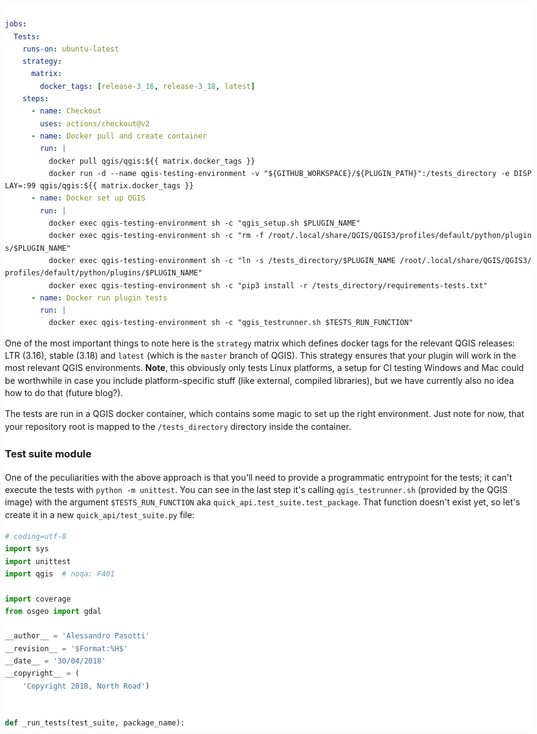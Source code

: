 ```yaml

jobs:
  Tests:
    runs-on: ubuntu-latest
    strategy:
      matrix:
        docker_tags: [release-3_16, release-3_18, latest]
    steps:
      - name: Checkout
        uses: actions/checkout@v2
      - name: Docker pull and create container
        run: |
          docker pull qgis/qgis:${{ matrix.docker_tags }}
          docker run -d --name qgis-testing-environment -v "${GITHUB_WORKSPACE}/${PLUGIN_PATH}":/tests_directory -e DISPLAY=:99 qgis/qgis:${{ matrix.docker_tags }}
      - name: Docker set up QGIS
        run: |
          docker exec qgis-testing-environment sh -c "qgis_setup.sh $PLUGIN_NAME"
          docker exec qgis-testing-environment sh -c "rm -f /root/.local/share/QGIS/QGIS3/profiles/default/python/plugins/$PLUGIN_NAME"
          docker exec qgis-testing-environment sh -c "ln -s /tests_directory/$PLUGIN_NAME /root/.local/share/QGIS/QGIS3/profiles/default/python/plugins/$PLUGIN_NAME"
          docker exec qgis-testing-environment sh -c "pip3 install -r /tests_directory/requirements-tests.txt"
      - name: Docker run plugin tests
        run: |
          docker exec qgis-testing-environment sh -c "qgis_testrunner.sh $TESTS_RUN_FUNCTION"
```

One of the most important things to note here is the `strategy` matrix which defines docker tags for the relevant QGIS releases: LTR (3.16), stable (3.18) and `latest` (which is the `master` branch of QGIS). This strategy ensures that your plugin will work in the most relevant QGIS environments. **Note**, this obviously only tests Linux platforms, a setup for CI testing Windows and Mac could be worthwhile in case you include platform-specific stuff (like external, compiled libraries), but we have currently also no idea how to do that (future blog?).

The tests are run in a QGIS docker container, which contains some magic to set up the right environment. Just note for now, that your repository root is mapped to the `/tests_directory` directory inside the container.

### Test suite module

One of the peculiarities with the above approach is that you'll need to provide a programmatic entrypoint for the tests; it can't execute the tests with `python -m unittest`. You can see in the last step it's calling `qgis_testrunner.sh` (provided by the QGIS image) with the argument `$TESTS_RUN_FUNCTION` aka `quick_api.test_suite.test_package`. That function doesn't exist yet, so let's create it in a new `quick_api/test_suite.py` file:

```python
# coding=utf-8
import sys
import unittest
import qgis  # noqa: F401

import coverage
from osgeo import gdal

__author__ = 'Alessandro Pasotti'
__revision__ = '$Format:%H$'
__date__ = '30/04/2018'
__copyright__ = (
    'Copyright 2018, North Road')


def _run_tests(test_suite, package_name):
```